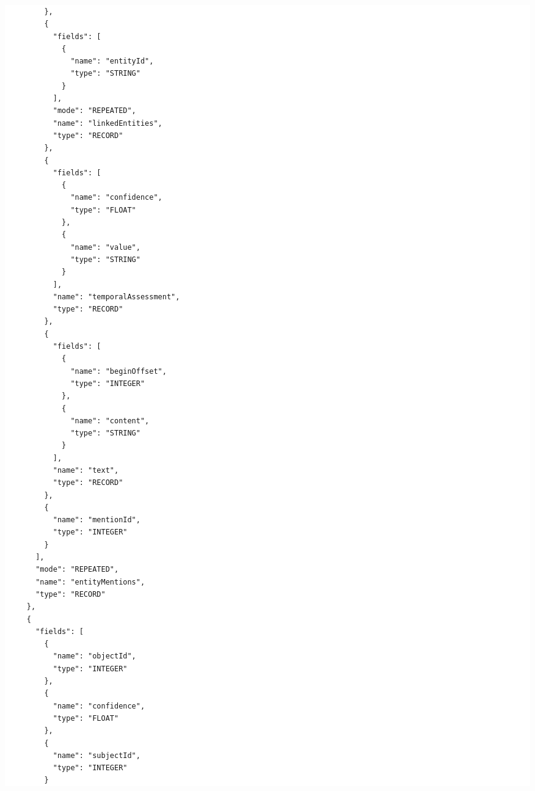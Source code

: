 ```
         },
         {
           "fields": [
             {
               "name": "entityId",
               "type": "STRING"
             }
           ],
           "mode": "REPEATED",
           "name": "linkedEntities",
           "type": "RECORD"
         },
         {
           "fields": [
             {
               "name": "confidence",
               "type": "FLOAT"
             },
             {
               "name": "value",
               "type": "STRING"
             }
           ],
           "name": "temporalAssessment",
           "type": "RECORD"
         },
         {
           "fields": [
             {
               "name": "beginOffset",
               "type": "INTEGER"
             },
             {
               "name": "content",
               "type": "STRING"
             }
           ],
           "name": "text",
           "type": "RECORD"
         },
         {
           "name": "mentionId",
           "type": "INTEGER"
         }
       ],
       "mode": "REPEATED",
       "name": "entityMentions",
       "type": "RECORD"
     },
     {
       "fields": [
         {
           "name": "objectId",
           "type": "INTEGER"
         },
         {
           "name": "confidence",
           "type": "FLOAT"
         },
         {
           "name": "subjectId",
           "type": "INTEGER"
         }
```